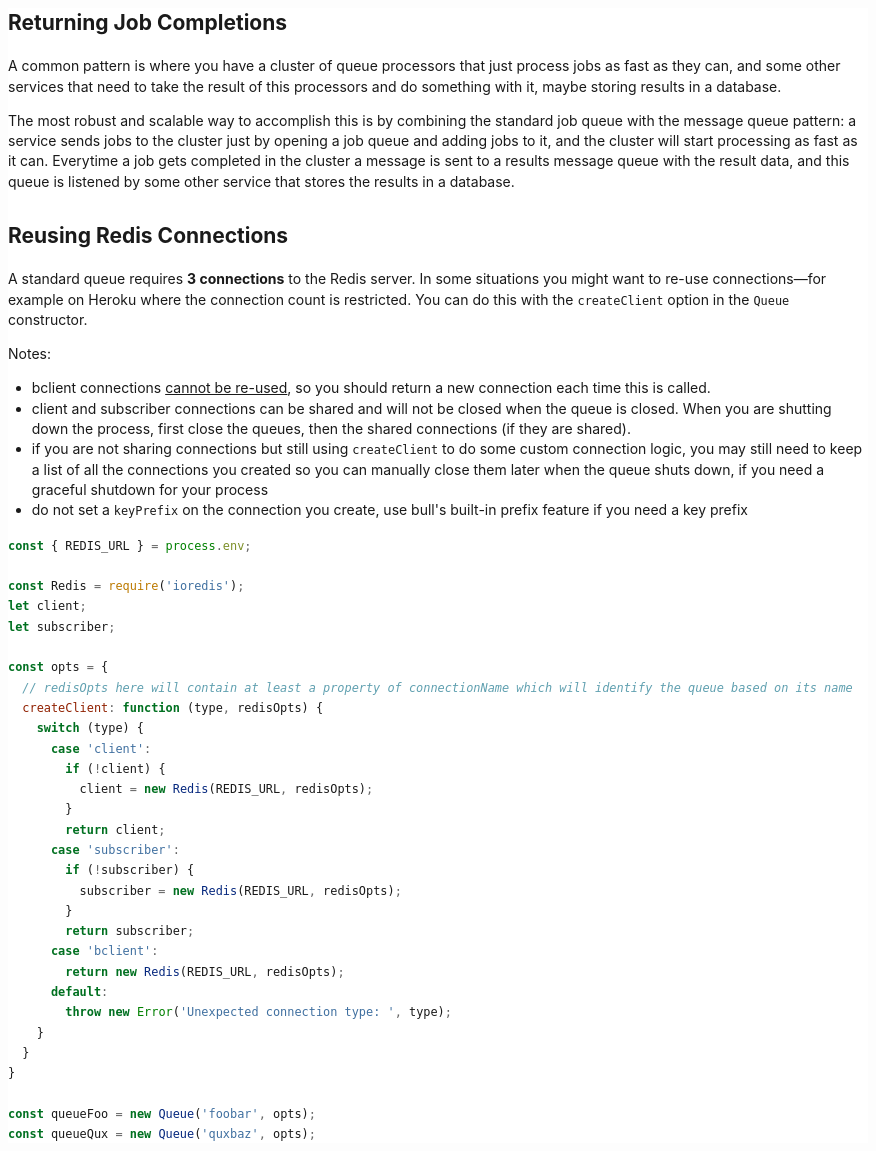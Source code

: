 
Returning Job Completions
-------------------------

A common pattern is where you have a cluster of queue processors that just process jobs as fast as they can, and some other services that need to take the result of this processors and do something with it, maybe storing results in a database.

The most robust and scalable way to accomplish this is by combining the standard job queue with the message queue pattern: a service sends jobs to the cluster just by opening a job queue and adding jobs to it, and the cluster will start processing as fast as it can. Everytime a job gets completed in the cluster a message is sent to a results message queue with the result data, and this queue is listened by some other service that stores the results in a database.


Reusing Redis Connections
-------------------------

A standard queue requires **3 connections** to the Redis server. In some situations you might want to re-use connections—for example on Heroku where the connection count is restricted. You can do this with the `createClient` option in the `Queue` constructor.

Notes:
- bclient connections [cannot be re-used](https://github.com/OptimalBits/bull/issues/880), so you should return a new connection each time this is called.
- client and subscriber connections can be shared and will not be closed when the queue is closed.  When you are shutting down the process, first close the queues, then the shared connections (if they are shared).
- if you are not sharing connections but still using `createClient` to do some custom connection logic, you may still need to keep a list of all the connections you created so you can manually close them later when the queue shuts down, if you need a graceful shutdown for your process
- do not set a `keyPrefix` on the connection you create, use bull's built-in prefix feature if you need a key prefix

```js
const { REDIS_URL } = process.env;

const Redis = require('ioredis');
let client;
let subscriber;

const opts = {
  // redisOpts here will contain at least a property of connectionName which will identify the queue based on its name
  createClient: function (type, redisOpts) {
    switch (type) {
      case 'client':
        if (!client) {
          client = new Redis(REDIS_URL, redisOpts);
        }
        return client;
      case 'subscriber':
        if (!subscriber) {
          subscriber = new Redis(REDIS_URL, redisOpts);
        }
        return subscriber;
      case 'bclient':
        return new Redis(REDIS_URL, redisOpts);
      default:
        throw new Error('Unexpected connection type: ', type);
    }
  }
}

const queueFoo = new Queue('foobar', opts);
const queueQux = new Queue('quxbaz', opts);
```
